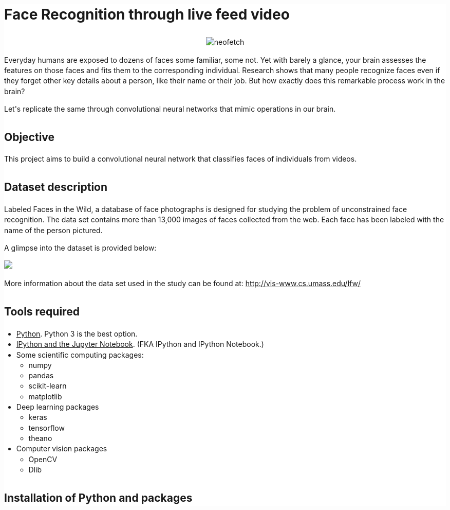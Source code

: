 # Face Recognition through live feed video

<p align="center">
<img src="https://4.bp.blogspot.com/-0N9UXFGHrok/WbvQrlXAZNI/AAAAAAAAEQU/q-KnCQpf-Vkj_enWRo5Ayqn3ca5Kcq1DACLcBGAs/s1600/Face-Recognition-Access-Control-System.jpg" alt="neofetch" align="middle" height="200px">
</p>

Everyday humans are exposed to dozens of faces some familiar, some not. Yet with barely a glance, your brain assesses the features on those faces and fits them to the corresponding individual. Research shows that many people recognize faces even if they forget other key details about a person, like their name or their job. But how exactly does this remarkable process work in the brain?

Let's replicate the same through convolutional neural networks that mimic operations in our brain.

## Objective

This project aims to build a convolutional neural network that classifies faces of individuals from videos. 

## Dataset description

Labeled Faces in the Wild, a database of face photographs is designed for studying the problem of unconstrained face recognition. The data set contains more than 13,000 images of faces collected from the web. Each face has been labeled with the name of the person pictured. 

A glimpse into the dataset is provided below:

<img src="http://vis-www.cs.umass.edu/lfw/Six_Face_Panels_sm.jpg" height="200px" >

More information about the data set used in the study can be found at: 
http://vis-www.cs.umass.edu/lfw/

## Tools required

- [Python](https://www.python.org/). Python 3 is the best option.
- [IPython and the Jupyter Notebook](http://ipython.org/). (FKA IPython and IPython Notebook.)
- Some scientific computing packages:
	- numpy
	- pandas
	- scikit-learn
	- matplotlib
- Deep learning packages
	- keras
	- tensorflow
	- theano
- Computer vision packages
	- OpenCV
  - Dlib
  
 ## Installation of Python and packages
